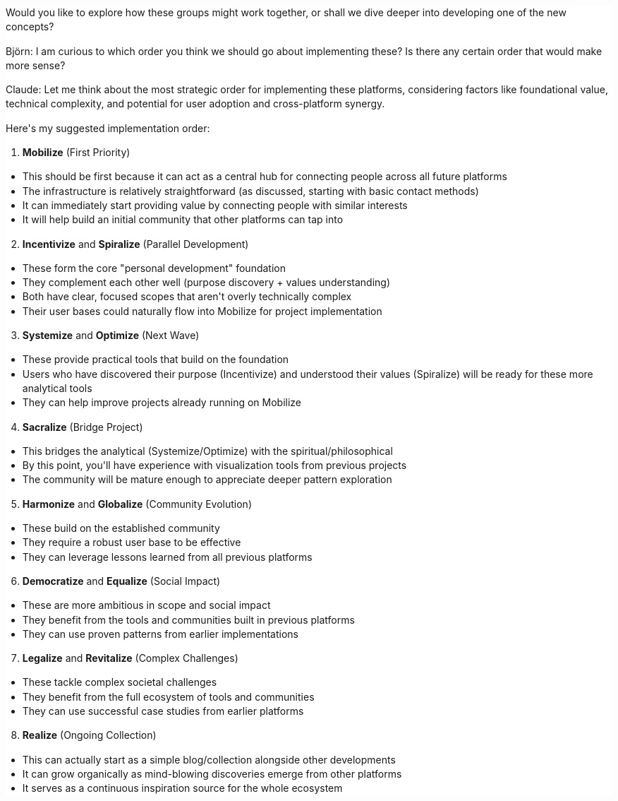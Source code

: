 Would you like to explore how these groups might work together, or shall we dive deeper into developing one of the new concepts?

Björn:
I am curious to which order you think we should go about implementing these? Is there any certain order that would make more sense?

Claude:
Let me think about the most strategic order for implementing these platforms, considering factors like foundational value, technical complexity, and potential for user adoption and cross-platform synergy.

Here's my suggested implementation order:

1. **Mobilize** (First Priority)
- This should be first because it can act as a central hub for connecting people across all future platforms
- The infrastructure is relatively straightforward (as discussed, starting with basic contact methods)
- It can immediately start providing value by connecting people with similar interests
- It will help build an initial community that other platforms can tap into

2. **Incentivize** and **Spiralize** (Parallel Development)
- These form the core "personal development" foundation
- They complement each other well (purpose discovery + values understanding)
- Both have clear, focused scopes that aren't overly technically complex
- Their user bases could naturally flow into Mobilize for project implementation

3. **Systemize** and **Optimize** (Next Wave)
- These provide practical tools that build on the foundation
- Users who have discovered their purpose (Incentivize) and understood their values (Spiralize) will be ready for these more analytical tools
- They can help improve projects already running on Mobilize

4. **Sacralize** (Bridge Project)
- This bridges the analytical (Systemize/Optimize) with the spiritual/philosophical
- By this point, you'll have experience with visualization tools from previous projects
- The community will be mature enough to appreciate deeper pattern exploration

5. **Harmonize** and **Globalize** (Community Evolution)
- These build on the established community
- They require a robust user base to be effective
- They can leverage lessons learned from all previous platforms

6. **Democratize** and **Equalize** (Social Impact)
- These are more ambitious in scope and social impact
- They benefit from the tools and communities built in previous platforms
- They can use proven patterns from earlier implementations

7. **Legalize** and **Revitalize** (Complex Challenges)
- These tackle complex societal challenges
- They benefit from the full ecosystem of tools and communities
- They can use successful case studies from earlier platforms

8. **Realize** (Ongoing Collection)
- This can actually start as a simple blog/collection alongside other developments
- It can grow organically as mind-blowing discoveries emerge from other platforms
- It serves as a continuous inspiration source for the whole ecosystem
